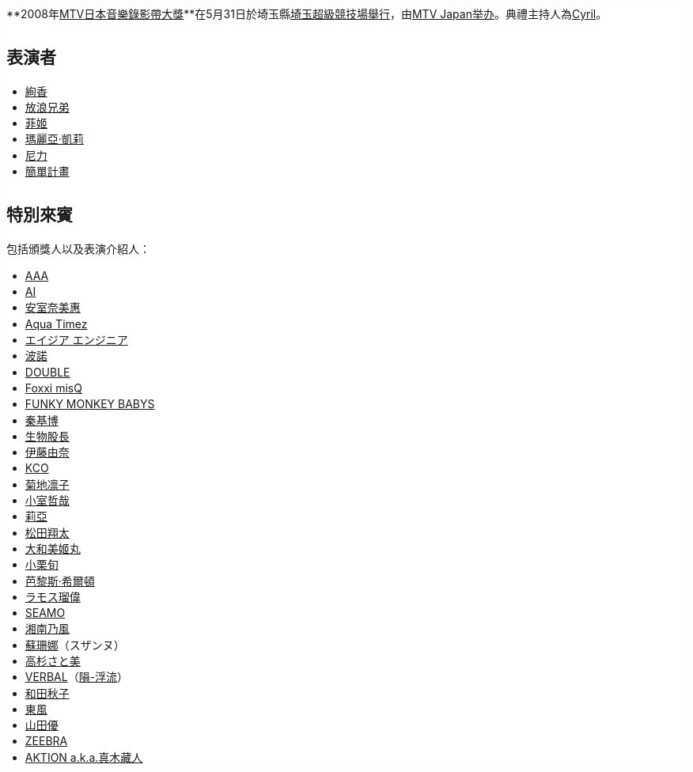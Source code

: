 **2008年[MTV日本音樂錄影帶大獎](../Page/MTV日本音樂錄影帶大獎.md "wikilink")**在5月31日於埼玉縣[埼玉超級競技場舉行](../Page/埼玉超級競技場.md "wikilink")，由[MTV
Japan举办](../Page/MTV_Japan.md "wikilink")。典禮主持人為[Cyril](https://zh.wikipedia.org/wiki/Cyril "wikilink")。

## 表演者

  - [絢香](../Page/絢香.md "wikilink")
  - [放浪兄弟](../Page/放浪兄弟.md "wikilink")
  - [菲姬](../Page/菲姬.md "wikilink")
  - [瑪麗亞·凱莉](https://zh.wikipedia.org/wiki/瑪麗亞·凱莉 "wikilink")
  - [尼力](https://zh.wikipedia.org/wiki/尼力 "wikilink")
  - [簡單計畫](https://zh.wikipedia.org/wiki/簡單計畫 "wikilink")

## 特別來賓

包括頒獎人以及表演介紹人：

  - [AAA](../Page/AAA_\(團體\).md "wikilink")
  - [AI](../Page/AI_\(歌手\).md "wikilink")
  - [安室奈美惠](../Page/安室奈美惠.md "wikilink")
  - [Aqua Timez](../Page/Aqua_Timez.md "wikilink")
  - [エイジア エンジニア](https://zh.wikipedia.org/wiki/エイジア_エンジニア "wikilink")
  - [波諾](https://zh.wikipedia.org/wiki/波諾 "wikilink")
  - [DOUBLE](https://zh.wikipedia.org/wiki/DOUBLE_\(團體\) "wikilink")
  - [Foxxi misQ](https://zh.wikipedia.org/wiki/Foxxi_misQ "wikilink")
  - [FUNKY MONKEY
    BABYS](https://zh.wikipedia.org/wiki/FUNKY_MONKEY_BABYS "wikilink")
  - [秦基博](../Page/秦基博.md "wikilink")
  - [生物股長](https://zh.wikipedia.org/wiki/生物股長 "wikilink")
  - [伊藤由奈](../Page/伊藤由奈.md "wikilink")
  - [KCO](https://zh.wikipedia.org/wiki/KCO "wikilink")
  - [菊地凛子](https://zh.wikipedia.org/wiki/菊地凛子 "wikilink")
  - [小室哲哉](../Page/小室哲哉.md "wikilink")
  - [莉亞](../Page/莉亞·迪桑.md "wikilink")
  - [松田翔太](../Page/松田翔太.md "wikilink")
  - [大和美姬丸](../Page/大和美姬丸.md "wikilink")
  - [小栗旬](../Page/小栗旬.md "wikilink")
  - [芭黎斯·希爾頓](https://zh.wikipedia.org/wiki/芭黎斯·希爾頓 "wikilink")
  - [ラモス瑠偉](https://zh.wikipedia.org/wiki/ラモス瑠偉 "wikilink")
  - [SEAMO](https://zh.wikipedia.org/wiki/SEAMO "wikilink")
  - [湘南乃風](https://zh.wikipedia.org/wiki/湘南乃風 "wikilink")
  - [蘇珊娜](https://zh.wikipedia.org/wiki/蘇珊娜 "wikilink")（スザンヌ）
  - [高杉さと美](https://zh.wikipedia.org/wiki/高杉さと美 "wikilink")
  - [VERBAL](https://zh.wikipedia.org/wiki/VERBAL "wikilink")（[隕-浮流](https://zh.wikipedia.org/wiki/隕-浮流 "wikilink")）
  - [和田秋子](https://zh.wikipedia.org/wiki/和田秋子 "wikilink")
  - [東風](https://zh.wikipedia.org/wiki/東風_\(團體\) "wikilink")
  - [山田優](../Page/山田優.md "wikilink")
  - [ZEEBRA](https://zh.wikipedia.org/wiki/ZEEBRA "wikilink")
  - [AKTION a.k.a.真木藏人](https://zh.wikipedia.org/wiki/真木藏人 "wikilink")
